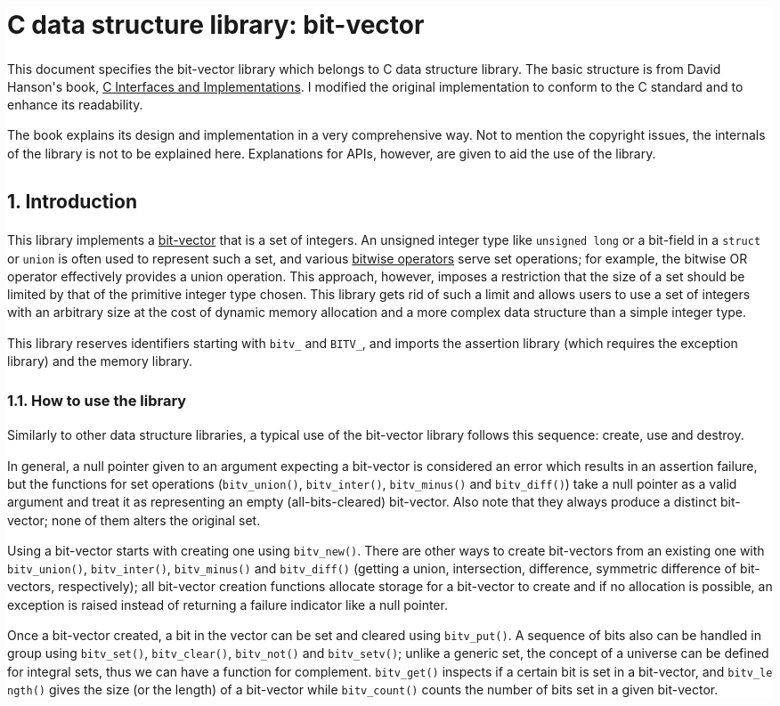 C data structure library: bit-vector
====================================

This document specifies the bit-vector library which belongs to C data
structure library. The basic structure is from David Hanson's book,
[C Interfaces and Implementations](https://sites.google.com/site/cinterfacesimplementations/).
I modified the original implementation to conform to the C standard and to
enhance its readability.

The book explains its design and implementation in a very comprehensive way.
Not to mention the copyright issues, the internals of the library is not to be
explained here. Explanations for APIs, however, are given to aid the use of the
library.


## 1. Introduction

This library implements a [bit-vector](https://en.wikipedia.org/wiki/Bit_array)
that is a set of integers. An unsigned integer type like `unsigned long` or a
bit-field in a `struct` or `union` is often used to represent such a set, and
various [bitwise operators](https://en.wikipedia.org/wiki/Bitwise_operation)
serve set operations; for example, the bitwise OR operator effectively provides
a union operation. This approach, however, imposes a restriction that the size
of a set should be limited by that of the primitive integer type chosen. This
library gets rid of such a limit and allows users to use a set of integers with
an arbitrary size at the cost of dynamic memory allocation and a more complex
data structure than a simple integer type.

This library reserves identifiers starting with `bitv_` and `BITV_`, and
imports the assertion library (which requires the exception library) and the
memory library.


### 1.1. How to use the library

Similarly to other data structure libraries, a typical use of the bit-vector
library follows this sequence: create, use and destroy.

In general, a null pointer given to an argument expecting a bit-vector is
considered an error which results in an assertion failure, but the functions
for set operations (`bitv_union()`, `bitv_inter()`, `bitv_minus()` and
`bitv_diff()`) take a null pointer as a valid argument and treat it as
representing an empty (all-bits-cleared) bit-vector. Also note that they always
produce a distinct bit-vector; none of them alters the original set.

Using a bit-vector starts with creating one using `bitv_new()`. There are other
ways to create bit-vectors from an existing one with `bitv_union()`,
`bitv_inter()`, `bitv_minus()` and `bitv_diff()` (getting a union,
intersection, difference, symmetric difference of bit-vectors, respectively);
all bit-vector creation functions allocate storage for a bit-vector to create
and if no allocation is possible, an exception is raised instead of returning a
failure indicator like a null pointer.

Once a bit-vector created, a bit in the vector can be set and cleared using
`bitv_put()`. A sequence of bits also can be handled in group using
`bitv_set()`, `bitv_clear()`, `bitv_not()` and `bitv_setv()`; unlike a generic
set, the concept of a universe can be defined for integral sets, thus we can
have a function for complement. `bitv_get()` inspects if a certain bit is set
in a bit-vector, and `bitv_length()` gives the size (or the length) of a
bit-vector while `bitv_count()` counts the number of bits set in a given
bit-vector.

